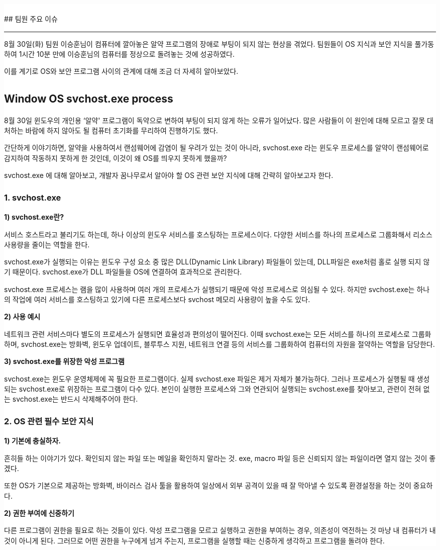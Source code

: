 

<br>
## 팀원 주요 이슈
<hr>

8월 30일(화) 팀원 이승훈님이 컴퓨터에 깔아놓은 알약 프로그램의 장애로 부팅이 되지 않는 현상을 겪었다.
팀원들이 OS 지식과 보안 지식을 풀가동하여 1시간 10분 만에 이승훈님의 컴퓨터를 정상으로 돌려놓는 것에 성공하였다.

이를 계기로 OS와 보안 프로그램 사이의 관계에 대해 조금 더 자세히 알아보았다.


## Window OS svchost.exe process


8월 30일 윈도우의 개인용 ‘알약' 프로그램이 독약으로 변하여 부팅이 되지 않게 하는 오류가 일어났다. 많은 사람들이 이 원인에 대해 모르고 잘못 대처하는 바람에 하지 않아도 될 컴퓨터 초기화를 무리하여 진행하기도 했다.

간단하게 이야기하면, 알약을 사용하여서 랜섬웨어에 감염이 될 우려가 있는 것이 아니라, svchost.exe 라는 윈도우 프로세스를 알약이 랜섬웨어로 감지하여 작동하지 못하게 한 것인데, 이것이 왜 OS를 띄우지 못하게 했을까?

svchost.exe 에 대해 알아보고, 개발자 꿈나무로서 알아야 할 OS 관련 보안 지식에 대해 간략히 알아보고자 한다.

### 1. svchost.exe

**1) svchost.exe란?**

서비스 호스트라고 불리기도 하는데, 하나 이상의 윈도우 서비스를 호스팅하는 프로세스이다. 다양한 서비스를 하나의 프로세스로 그룹화해서 리소스 사용량을 줄이는 역할을 한다.

svchost.exe가 실행되는 이유는 윈도우 구성 요소 중 많은 DLL(Dynamic Link Library) 파일들이 있는데, DLL파일은 exe처럼 홀로 실행 되지 않기 때문이다. svchost.exe가 DLL 파일들을 OS에 연결하여 효과적으로 관리한다.

svchost.exe 프로세스는 램을 많이 사용하며 여러 개의 프로세스가 실행되기 때문에 악성 프로세스로 의심될 수 있다. 하지만 svchost.exe는 하나의 작업에 여러 서비스를 호스팅하고 있기에 다른 프로세스보다 svchost 메모리 사용량이 높을 수도 있다.

**2) 사용 예시**

네트워크 관련 서비스마다 별도의 프로세스가 실행되면 효율성과 편의성이 떨어진다. 이때 svchost.exe는 모든 서비스를 하나의 프로세스로 그룹화하며, svchost.exe는 방화벽, 윈도우 업데이트, 블루투스 지원, 네트워크 연결 등의 서비스를 그룹화하여 컴퓨터의 자원을 절약하는 역할을 담당한다.

**3) svchost.exe를 위장한 악성 프로그램**

svchost.exe는 윈도우 운영체제에 꼭 필요한 프로그램이다. 실제 svchost.exe 파일은 제거 자체가 불가능하다. 그러나 프로세스가 실행될 때 생성되는 svchost.exe로 위장하는 프로그램이 다수 있다. 본인이 실행한 프로세스와 그와 연관되어 실행되는 svchost.exe를 찾아보고, 관련이 전혀 없는 svchost.exe는 반드시 삭제해주어야 한다.

### 2. OS 관련 필수 보안 지식

**1) 기본에 충실하자.**

흔히들 하는 이야기가 있다. 확인되지 않는 파일 또는 메일을 확인하지 말라는 것. exe, macro 파일 등은 신뢰되지 않는 파일이라면 열지 않는 것이 좋겠다.

또한 OS가 기본으로 제공하는 방화벽, 바이러스 검사 툴을 활용하여 일상에서 외부 공격이 있을 때 잘 막아낼 수 있도록 환경설정을 하는 것이 중요하다.

**2) 권한 부여에 신중하기**

다른 프로그램이 권한을 필요로 하는 것들이 있다. 악성 프로그램을 모르고 실행하고 권한을 부여하는 경우, 의존성이 역전하는 것 마냥 내 컴퓨터가 내것이 아니게 된다. 그러므로 어떤 권한을 누구에게 넘겨 주는지, 프로그램을 실행할 때는 신중하게 생각하고 프로그램을 돌려야 한다.
